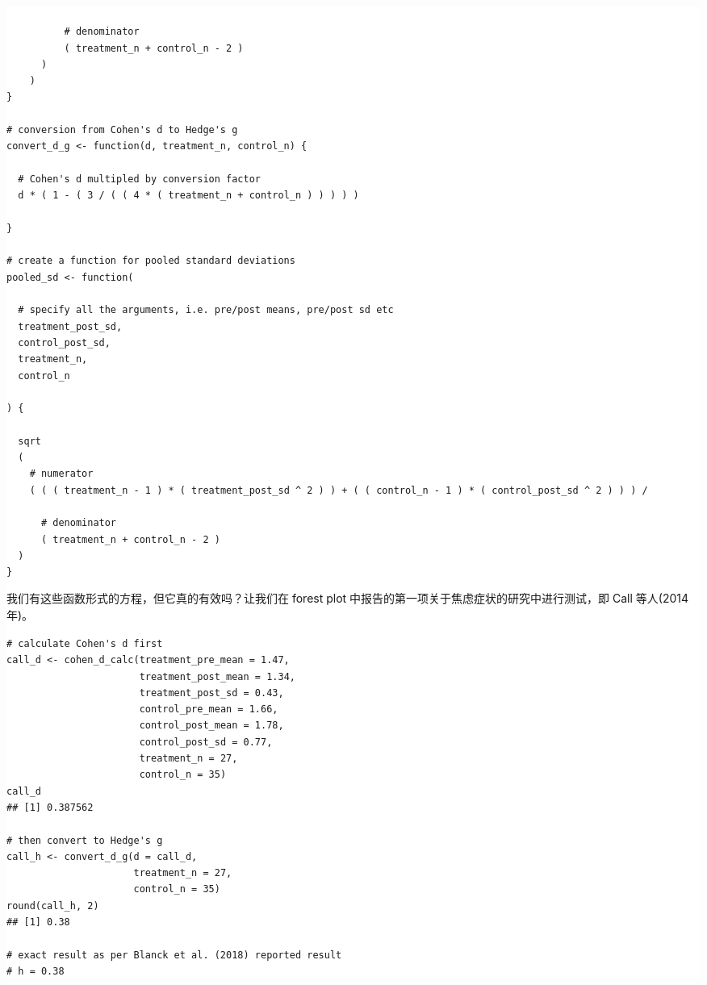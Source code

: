 ```

          # denominator
          ( treatment_n + control_n - 2 )
      )
    )
}

# conversion from Cohen's d to Hedge's g
convert_d_g <- function(d, treatment_n, control_n) {

  # Cohen's d multipled by conversion factor
  d * ( 1 - ( 3 / ( ( 4 * ( treatment_n + control_n ) ) ) ) )

}

# create a function for pooled standard deviations
pooled_sd <- function(

  # specify all the arguments, i.e. pre/post means, pre/post sd etc
  treatment_post_sd, 
  control_post_sd,
  treatment_n, 
  control_n

) {

  sqrt
  (
    # numerator
    ( ( ( treatment_n - 1 ) * ( treatment_post_sd ^ 2 ) ) + ( ( control_n - 1 ) * ( control_post_sd ^ 2 ) ) ) /

      # denominator
      ( treatment_n + control_n - 2 )
  )
} 
```

我们有这些函数形式的方程，但它真的有效吗？让我们在 forest plot 中报告的第一项关于焦虑症状的研究中进行测试，即 Call 等人(2014 年)。

```
# calculate Cohen's d first
call_d <- cohen_d_calc(treatment_pre_mean = 1.47,
                       treatment_post_mean = 1.34,
                       treatment_post_sd = 0.43, 
                       control_pre_mean = 1.66, 
                       control_post_mean = 1.78,
                       control_post_sd = 0.77,
                       treatment_n = 27, 
                       control_n = 35) 
call_d
## [1] 0.387562

# then convert to Hedge's g
call_h <- convert_d_g(d = call_d,
                      treatment_n = 27,
                      control_n = 35)
round(call_h, 2)
## [1] 0.38

# exact result as per Blanck et al. (2018) reported result
# h = 0.38
```
